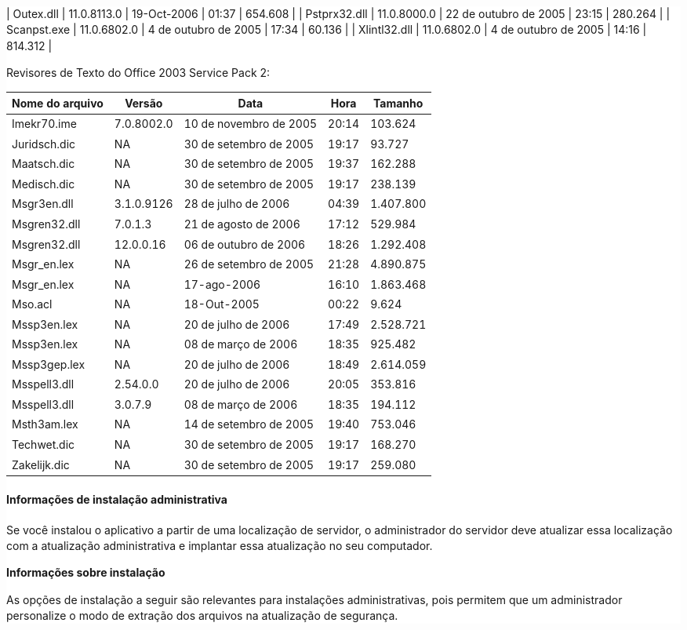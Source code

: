 | Outex.dll       | 11.0.8113.0 | 19-Oct-2006            | 01:37 | 654.608   |
| Pstprx32.dll    | 11.0.8000.0 | 22 de outubro de 2005  | 23:15 | 280.264   |
| Scanpst.exe     | 11.0.6802.0 | 4 de outubro de 2005   | 17:34 | 60.136    |
| Xlintl32.dll    | 11.0.6802.0 | 4 de outubro de 2005   | 14:16 | 814.312   |

Revisores de Texto do Office 2003 Service Pack 2:

| Nome do arquivo | Versão     | Data                   | Hora  | Tamanho   |
|-----------------|------------|------------------------|-------|-----------|
| Imekr70.ime     | 7.0.8002.0 | 10 de novembro de 2005 | 20:14 | 103.624   |
| Juridsch.dic    | NA         | 30 de setembro de 2005 | 19:17 | 93.727    |
| Maatsch.dic     | NA         | 30 de setembro de 2005 | 19:37 | 162.288   |
| Medisch.dic     | NA         | 30 de setembro de 2005 | 19:17 | 238.139   |
| Msgr3en.dll     | 3.1.0.9126 | 28 de julho de 2006    | 04:39 | 1.407.800 |
| Msgren32.dll    | 7.0.1.3    | 21 de agosto de 2006   | 17:12 | 529.984   |
| Msgren32.dll    | 12.0.0.16  | 06 de outubro de 2006  | 18:26 | 1.292.408 |
| Msgr\_en.lex    | NA         | 26 de setembro de 2005 | 21:28 | 4.890.875 |
| Msgr\_en.lex    | NA         | 17-ago-2006            | 16:10 | 1.863.468 |
| Mso.acl         | NA         | 18-Out-2005            | 00:22 | 9.624     |
| Mssp3en.lex     | NA         | 20 de julho de 2006    | 17:49 | 2.528.721 |
| Mssp3en.lex     | NA         | 08 de março de 2006    | 18:35 | 925.482   |
| Mssp3gep.lex    | NA         | 20 de julho de 2006    | 18:49 | 2.614.059 |
| Msspell3.dll    | 2.54.0.0   | 20 de julho de 2006    | 20:05 | 353.816   |
| Msspell3.dll    | 3.0.7.9    | 08 de março de 2006    | 18:35 | 194.112   |
| Msth3am.lex     | NA         | 14 de setembro de 2005 | 19:40 | 753.046   |
| Techwet.dic     | NA         | 30 de setembro de 2005 | 19:17 | 168.270   |
| Zakelijk.dic    | NA         | 30 de setembro de 2005 | 19:17 | 259.080   |

#### Informações de instalação administrativa

Se você instalou o aplicativo a partir de uma localização de servidor, o administrador do servidor deve atualizar essa localização com a atualização administrativa e implantar essa atualização no seu computador.

**Informações sobre instalação**

As opções de instalação a seguir são relevantes para instalações administrativas, pois permitem que um administrador personalize o modo de extração dos arquivos na atualização de segurança.
